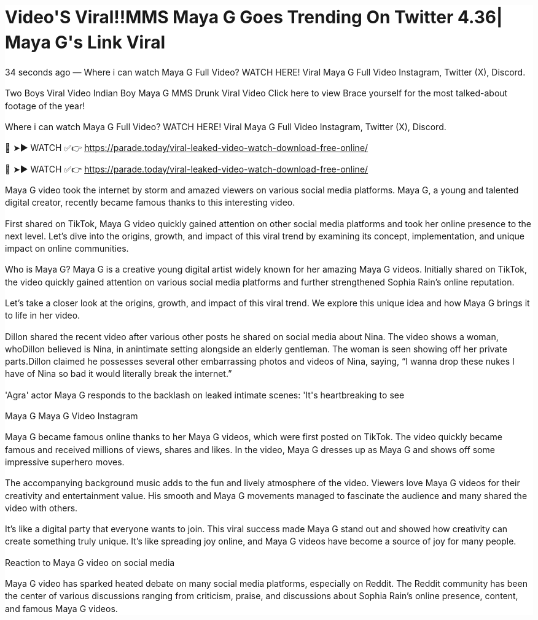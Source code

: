 # Video'S Viral!!MMS Maya G Goes Trending On Twitter 4.36| Maya G's Link Viral

34 seconds ago — Where i can watch Maya G Full Video? WATCH HERE! Viral Maya G Full Video Instagram, Twitter (X), Discord.

Two Boys Viral Video Indian Boy Maya G MMS Drunk Viral Video Click here to view Brace yourself for the most talked-about footage of the year!

Where i can watch Maya G Full Video? WATCH HERE! Viral Maya G Full Video Instagram, Twitter (X), Discord.

🍑 ➤► WATCH ✅👉 https://parade.today/viral-leaked-video-watch-download-free-online/


🍑 ➤► WATCH ✅👉 https://parade.today/viral-leaked-video-watch-download-free-online/



Maya G video took the internet by storm and amazed viewers on various social media platforms. Maya G, a young and talented digital creator, recently became famous thanks to this interesting video.

First shared on TikTok, Maya G video quickly gained attention on other social media platforms and took her online presence to the next level. Let’s dive into the origins, growth, and impact of this viral trend by examining its concept, implementation, and unique impact on online communities.

Who is Maya G? Maya G is a creative young digital artist widely known for her amazing Maya G videos. Initially shared on TikTok, the video quickly gained attention on various social media platforms and further strengthened Sophia Rain’s online reputation.

Let’s take a closer look at the origins, growth, and impact of this viral trend. We explore this unique idea and how Maya G brings it to life in her video.

Dillon shared the recent video after various other posts he shared on social media about Nina. The video shows a woman, whoDillon believed is Nina, in anintimate setting alongside an elderly gentleman. The woman is seen showing off her private parts.Dillon claimed he possesses several other embarrassing photos and videos of Nina, saying, “I wanna drop these nukes I have of Nina so bad it would literally break the internet.”

'Agra' actor Maya G responds to the backlash on leaked intimate scenes: 'It's heartbreaking to see

Maya G Maya G Video Instagram

Maya G became famous online thanks to her Maya G videos, which were first posted on TikTok. The video quickly became famous and received millions of views, shares and likes. In the video, Maya G dresses up as Maya G and shows off some impressive superhero moves.

The accompanying background music adds to the fun and lively atmosphere of the video. Viewers love Maya G videos for their creativity and entertainment value. His smooth and Maya G movements managed to fascinate the audience and many shared the video with others.

It’s like a digital party that everyone wants to join. This viral success made Maya G stand out and showed how creativity can create something truly unique. It’s like spreading joy online, and Maya G videos have become a source of joy for many people.

Reaction to Maya G video on social media

Maya G video has sparked heated debate on many social media platforms, especially on Reddit. The Reddit community has been the center of various discussions ranging from criticism, praise, and discussions about Sophia Rain’s online presence, content, and famous Maya G videos.
